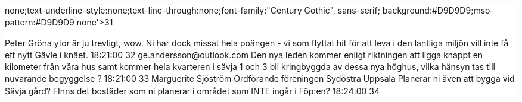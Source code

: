   none;text-underline-style:none;text-line-through:none;font-family:"Century Gothic", sans-serif;
  background:#D9D9D9;mso-pattern:#D9D9D9 none'>31</td>
  <td class=xl65 width=288 style='width:216pt;font-size:12.0pt;color:black;
  font-weight:400;text-decoration:none;text-underline-style:none;text-line-through:
  none;font-family:"Century Gothic", sans-serif;background:#D9D9D9;mso-pattern:
  #D9D9D9 none'>Peter</td>
  <td class=xl65 width=450 style='width:338pt;font-size:12.0pt;color:black;
  font-weight:400;text-decoration:none;text-underline-style:none;text-line-through:
  none;font-family:"Century Gothic", sans-serif;background:#D9D9D9;mso-pattern:
  #D9D9D9 none'>Gröna ytor är ju trevligt, wow. Ni har dock missat hela poängen
  - vi som flyttat hit för att leva i den lantliga miljön vill inte få ett nytt
  Gävle i knäet.</td>
  <td class=xl66 align=right width=95 style='width:71pt;font-size:12.0pt;
  color:black;font-weight:400;text-decoration:none;text-underline-style:none;
  text-line-through:none;font-family:"Century Gothic", sans-serif;background:
  #D9D9D9;mso-pattern:#D9D9D9 none'>18:21:00</td>
  <td colspan=8 style='mso-ignore:colspan'></td>
 </tr>
 <tr height=92 style='height:69.0pt'>
  <td height=92 class=xl65 align=right width=288 style='height:69.0pt;
  width:216pt;font-size:12.0pt;color:black;font-weight:400;text-decoration:
  none;text-underline-style:none;text-line-through:none;font-family:"Century Gothic", sans-serif'>32</td>
  <td class=xl65 width=288 style='width:216pt;font-size:12.0pt;color:black;
  font-weight:400;text-decoration:none;text-underline-style:none;text-line-through:
  none;font-family:"Century Gothic", sans-serif'>ge.andersson@outlook.com</td>
  <td class=xl65 width=450 style='width:338pt;font-size:12.0pt;color:black;
  font-weight:400;text-decoration:none;text-underline-style:none;text-line-through:
  none;font-family:"Century Gothic", sans-serif'>Den nya leden kommer enligt
  riktningen att ligga knappt en kilometer från våra hus samt kommer hela
  kvarteren i sävja 1 och 3 bli kringbyggda av dessa nya höghus, vilka hänsyn
  tas till nuvarande begyggelse ?</td>
  <td class=xl66 align=right width=95 style='width:71pt;font-size:12.0pt;
  color:black;font-weight:400;text-decoration:none;text-underline-style:none;
  text-line-through:none;font-family:"Century Gothic", sans-serif'>18:21:00</td>
  <td colspan=8 style='mso-ignore:colspan'></td>
 </tr>
 <tr height=69 style='height:51.75pt'>
  <td height=69 class=xl65 align=right width=288 style='height:51.75pt;
  width:216pt;font-size:12.0pt;color:black;font-weight:400;text-decoration:
  none;text-underline-style:none;text-line-through:none;font-family:"Century Gothic", sans-serif;
  background:#D9D9D9;mso-pattern:#D9D9D9 none'>33</td>
  <td class=xl65 width=288 style='width:216pt;font-size:12.0pt;color:black;
  font-weight:400;text-decoration:none;text-underline-style:none;text-line-through:
  none;font-family:"Century Gothic", sans-serif;background:#D9D9D9;mso-pattern:
  #D9D9D9 none'>Marguerite Sjöström Ordförande föreningen Sydöstra Uppsala</td>
  <td class=xl65 width=450 style='width:338pt;font-size:12.0pt;color:black;
  font-weight:400;text-decoration:none;text-underline-style:none;text-line-through:
  none;font-family:"Century Gothic", sans-serif;background:#D9D9D9;mso-pattern:
  #D9D9D9 none'>Planerar ni även att bygga vid Sävja gård? FInns det bostäder
  som ni planerar i området som INTE ingår i Föp:en?</td>
  <td class=xl66 align=right width=95 style='width:71pt;font-size:12.0pt;
  color:black;font-weight:400;text-decoration:none;text-underline-style:none;
  text-line-through:none;font-family:"Century Gothic", sans-serif;background:
  #D9D9D9;mso-pattern:#D9D9D9 none'>18:24:00</td>
  <td colspan=8 style='mso-ignore:colspan'></td>
 </tr>
 <tr height=46 style='height:34.5pt'>
  <td height=46 class=xl65 align=right width=288 style='height:34.5pt;
  width:216pt;font-size:12.0pt;color:black;font-weight:400;text-decoration:
  none;text-underline-style:none;text-line-through:none;font-family:"Century Gothic", sans-serif'>34</td>
  <td class=xl65 width=288 style='width:216pt;font-size:12.0pt;color:black;
  font-weight:400;text-decoration:none;text-underline-style:none;text-line-through: